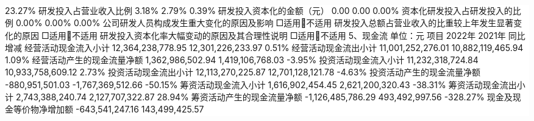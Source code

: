 23.27%
研发投入占营业收入比例
3.18%
2.79%
0.39%
研发投入资本化的金额（元）
0.00
0.00
0.00%
资本化研发投入占研发投入的比例
0.00%
0.00%
0.00%
公司研发人员构成发生重大变化的原因及影响
□适用不适用
研发投入总额占营业收入的比重较上年发生显著变化的原因
□适用不适用
研发投入资本化率大幅变动的原因及其合理性说明
□适用不适用
5、现金流
单位：元
项目
2022年
2021年
同比增减
经营活动现金流入小计
12,364,238,778.95
12,301,226,233.97
0.51%
经营活动现金流出小计
11,001,252,276.01
10,882,119,465.94
1.09%
经营活动产生的现金流量净额
1,362,986,502.94
1,419,106,768.03
-3.95%
投资活动现金流入小计
11,232,318,724.84
10,933,758,609.12
2.73%
投资活动现金流出小计
12,113,270,225.87
12,701,128,121.78
-4.63%
投资活动产生的现金流量净额
-880,951,501.03
-1,767,369,512.66
-50.15%
筹资活动现金流入小计
1,616,902,454.45
2,621,200,320.43
-38.31%
筹资活动现金流出小计
2,743,388,240.74
2,127,707,322.87
28.94%
筹资活动产生的现金流量净额
-1,126,485,786.29
493,492,997.56
-328.27%
现金及现金等价物净增加额
-643,541,247.16
143,499,425.57